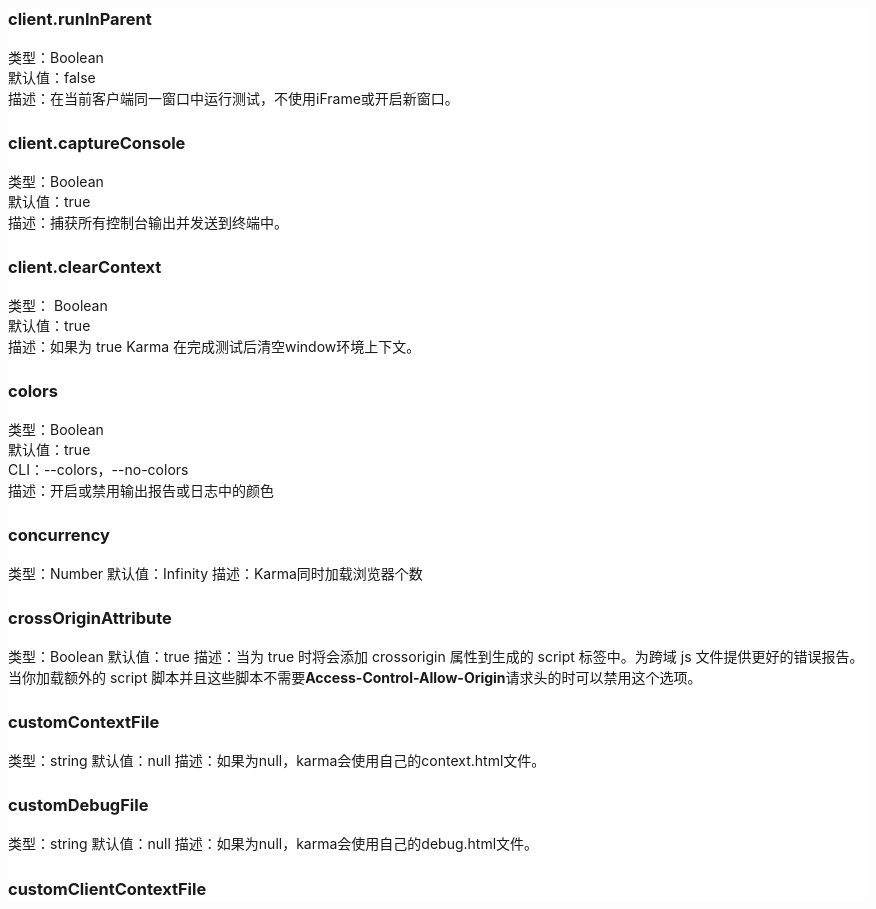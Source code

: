 ### client.runInParent

类型：Boolean  
默认值：false  
描述：在当前客户端同一窗口中运行测试，不使用iFrame或开启新窗口。

### client.captureConsole

类型：Boolean  
默认值：true  
描述：捕获所有控制台输出并发送到终端中。

### client.clearContext

类型： Boolean  
默认值：true  
描述：如果为 true Karma 在完成测试后清空window环境上下文。

### colors

类型：Boolean  
默认值：true  
CLI：--colors，--no-colors  
描述：开启或禁用输出报告或日志中的颜色

### concurrency

类型：Number
默认值：Infinity
描述：Karma同时加载浏览器个数

### crossOriginAttribute

类型：Boolean
默认值：true
描述：当为 true 时将会添加 crossorigin 属性到生成的 script 标签中。为跨域 js 文件提供更好的错误报告。当你加载额外的 script 脚本并且这些脚本不需要**Access-Control-Allow-Origin**请求头的时可以禁用这个选项。

### customContextFile

类型：string
默认值：null
描述：如果为null，karma会使用自己的context.html文件。

### customDebugFile

类型：string
默认值：null
描述：如果为null，karma会使用自己的debug.html文件。

### customClientContextFile
